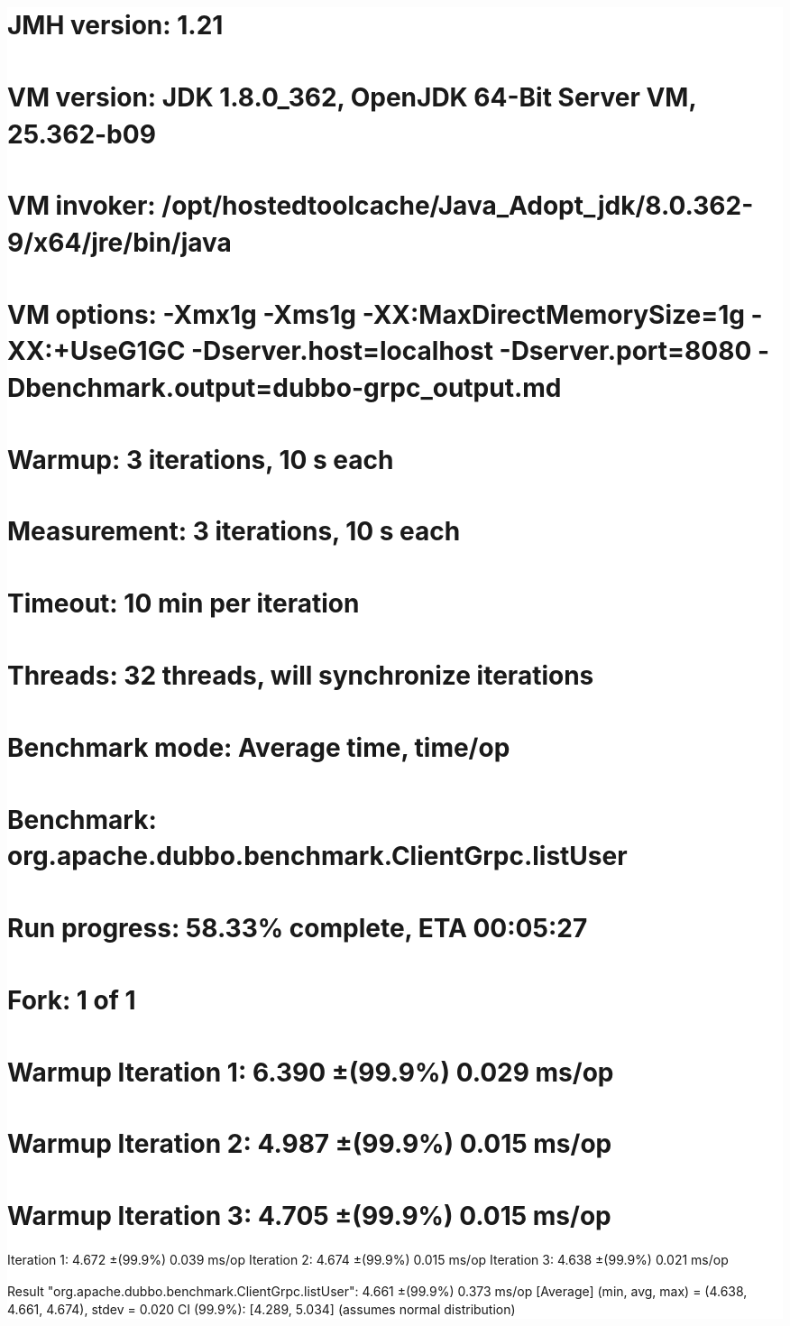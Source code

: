 
# JMH version: 1.21
# VM version: JDK 1.8.0_362, OpenJDK 64-Bit Server VM, 25.362-b09
# VM invoker: /opt/hostedtoolcache/Java_Adopt_jdk/8.0.362-9/x64/jre/bin/java
# VM options: -Xmx1g -Xms1g -XX:MaxDirectMemorySize=1g -XX:+UseG1GC -Dserver.host=localhost -Dserver.port=8080 -Dbenchmark.output=dubbo-grpc_output.md
# Warmup: 3 iterations, 10 s each
# Measurement: 3 iterations, 10 s each
# Timeout: 10 min per iteration
# Threads: 32 threads, will synchronize iterations
# Benchmark mode: Average time, time/op
# Benchmark: org.apache.dubbo.benchmark.ClientGrpc.listUser

# Run progress: 58.33% complete, ETA 00:05:27
# Fork: 1 of 1
# Warmup Iteration   1: 6.390 ±(99.9%) 0.029 ms/op
# Warmup Iteration   2: 4.987 ±(99.9%) 0.015 ms/op
# Warmup Iteration   3: 4.705 ±(99.9%) 0.015 ms/op
Iteration   1: 4.672 ±(99.9%) 0.039 ms/op
Iteration   2: 4.674 ±(99.9%) 0.015 ms/op
Iteration   3: 4.638 ±(99.9%) 0.021 ms/op


Result "org.apache.dubbo.benchmark.ClientGrpc.listUser":
  4.661 ±(99.9%) 0.373 ms/op [Average]
  (min, avg, max) = (4.638, 4.661, 4.674), stdev = 0.020
  CI (99.9%): [4.289, 5.034] (assumes normal distribution)
